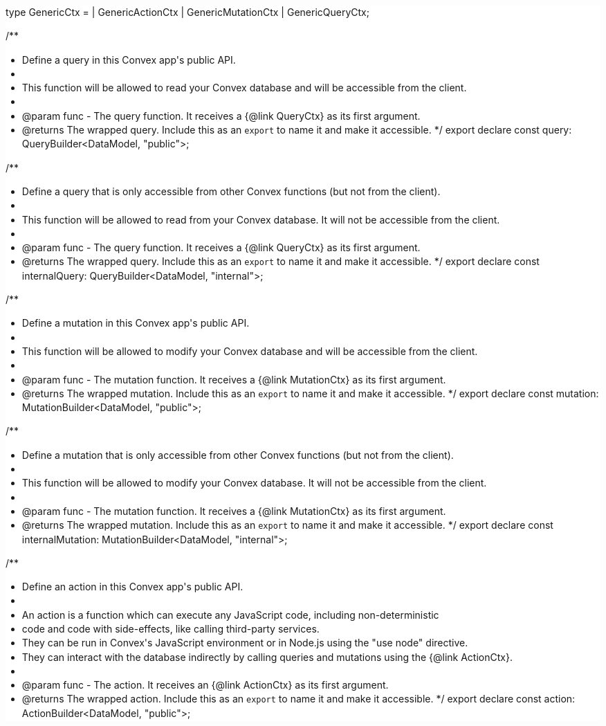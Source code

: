 type GenericCtx =
  | GenericActionCtx<DataModel>
  | GenericMutationCtx<DataModel>
  | GenericQueryCtx<DataModel>;

/**
 * Define a query in this Convex app's public API.
 *
 * This function will be allowed to read your Convex database and will be accessible from the client.
 *
 * @param func - The query function. It receives a {@link QueryCtx} as its first argument.
 * @returns The wrapped query. Include this as an `export` to name it and make it accessible.
 */
export declare const query: QueryBuilder<DataModel, "public">;

/**
 * Define a query that is only accessible from other Convex functions (but not from the client).
 *
 * This function will be allowed to read from your Convex database. It will not be accessible from the client.
 *
 * @param func - The query function. It receives a {@link QueryCtx} as its first argument.
 * @returns The wrapped query. Include this as an `export` to name it and make it accessible.
 */
export declare const internalQuery: QueryBuilder<DataModel, "internal">;

/**
 * Define a mutation in this Convex app's public API.
 *
 * This function will be allowed to modify your Convex database and will be accessible from the client.
 *
 * @param func - The mutation function. It receives a {@link MutationCtx} as its first argument.
 * @returns The wrapped mutation. Include this as an `export` to name it and make it accessible.
 */
export declare const mutation: MutationBuilder<DataModel, "public">;

/**
 * Define a mutation that is only accessible from other Convex functions (but not from the client).
 *
 * This function will be allowed to modify your Convex database. It will not be accessible from the client.
 *
 * @param func - The mutation function. It receives a {@link MutationCtx} as its first argument.
 * @returns The wrapped mutation. Include this as an `export` to name it and make it accessible.
 */
export declare const internalMutation: MutationBuilder<DataModel, "internal">;

/**
 * Define an action in this Convex app's public API.
 *
 * An action is a function which can execute any JavaScript code, including non-deterministic
 * code and code with side-effects, like calling third-party services.
 * They can be run in Convex's JavaScript environment or in Node.js using the "use node" directive.
 * They can interact with the database indirectly by calling queries and mutations using the {@link ActionCtx}.
 *
 * @param func - The action. It receives an {@link ActionCtx} as its first argument.
 * @returns The wrapped action. Include this as an `export` to name it and make it accessible.
 */
export declare const action: ActionBuilder<DataModel, "public">;
